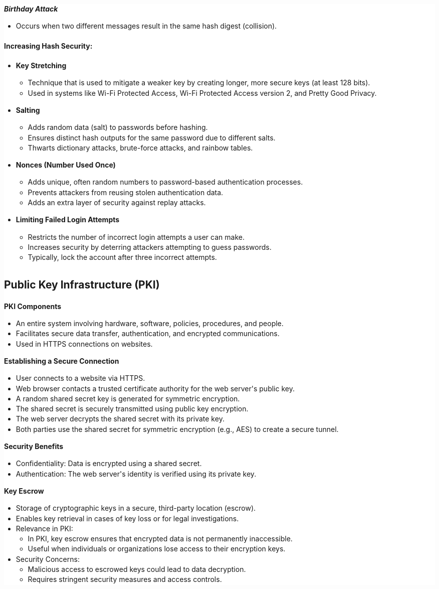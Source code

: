 ***Birthday Attack***
- Occurs when two different messages result in the same hash digest (collision).

#### Increasing Hash Security:

- **Key Stretching**
  - Technique that is used to mitigate a weaker key by creating longer, more secure keys (at least 128 bits).
  - Used in systems like Wi-Fi Protected Access, Wi-Fi Protected Access version 2, and Pretty Good Privacy.

- **Salting**
  - Adds random data (salt) to passwords before hashing.
  - Ensures distinct hash outputs for the same password due to different salts.
  - Thwarts dictionary attacks, brute-force attacks, and rainbow tables.

- **Nonces (Number Used Once)**
  - Adds unique, often random numbers to password-based authentication processes.
  - Prevents attackers from reusing stolen authentication data.
  - Adds an extra layer of security against replay attacks.

- **Limiting Failed Login Attempts**
  - Restricts the number of incorrect login attempts a user can make.
  - Increases security by deterring attackers attempting to guess passwords.
  - Typically, lock the account after three incorrect attempts.

## Public Key Infrastructure (PKI)

**PKI Components**
- An entire system involving hardware, software, policies, procedures, and people.
- Facilitates secure data transfer, authentication, and encrypted communications.
- Used in HTTPS connections on websites.

**Establishing a Secure Connection**
- User connects to a website via HTTPS.
- Web browser contacts a trusted certificate authority for the web server's public key.
- A random shared secret key is generated for symmetric encryption.
- The shared secret is securely transmitted using public key encryption.
- The web server decrypts the shared secret with its private key.
- Both parties use the shared secret for symmetric encryption (e.g., AES) to create a secure tunnel.

**Security Benefits**
- Confidentiality: Data is encrypted using a shared secret.
- Authentication: The web server's identity is verified using its private key.

**Key Escrow**
- Storage of cryptographic keys in a secure, third-party location (escrow).
- Enables key retrieval in cases of key loss or for legal investigations.
- Relevance in PKI:
  - In PKI, key escrow ensures that encrypted data is not permanently inaccessible.
  - Useful when individuals or organizations lose access to their encryption keys.
- Security Concerns:
  - Malicious access to escrowed keys could lead to data decryption.
  - Requires stringent security measures and access controls.
